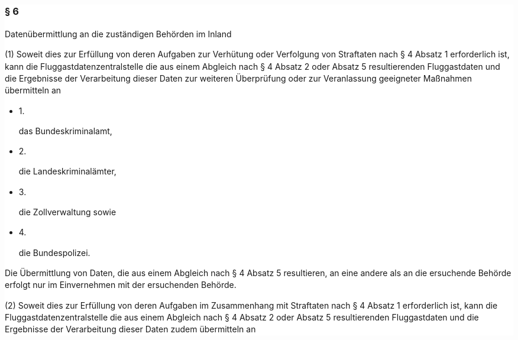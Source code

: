 ### § 6  
Datenübermittlung an die zuständigen Behörden im Inland

<div>

<div class="jnhtml">

<div>

<div class="jurAbsatz">

(1) Soweit dies zur Erfüllung von deren Aufgaben zur Verhütung oder
Verfolgung von Straftaten nach § 4 Absatz 1 erforderlich ist, kann die
Fluggastdatenzentralstelle die aus einem Abgleich nach § 4 Absatz 2 oder
Absatz 5 resultierenden Fluggastdaten und die Ergebnisse der
Verarbeitung dieser Daten zur weiteren Überprüfung oder zur Veranlassung
geeigneter Maßnahmen übermitteln an

  - 1\.
    
    <div>
    
    das Bundeskriminalamt,
    
    </div>

  - 2\.
    
    <div>
    
    die Landeskriminalämter,
    
    </div>

  - 3\.
    
    <div>
    
    die Zollverwaltung sowie
    
    </div>

  - 4\.
    
    <div>
    
    die Bundespolizei.
    
    </div>

Die Übermittlung von Daten, die aus einem Abgleich nach § 4 Absatz 5
resultieren, an eine andere als an die ersuchende Behörde erfolgt nur im
Einvernehmen mit der ersuchenden Behörde.

</div>

<div class="jurAbsatz">

(2) Soweit dies zur Erfüllung von deren Aufgaben im Zusammenhang mit
Straftaten nach § 4 Absatz 1 erforderlich ist, kann die
Fluggastdatenzentralstelle die aus einem Abgleich nach § 4 Absatz 2 oder
Absatz 5 resultierenden Fluggastdaten und die Ergebnisse der
Verarbeitung dieser Daten zudem übermitteln an
